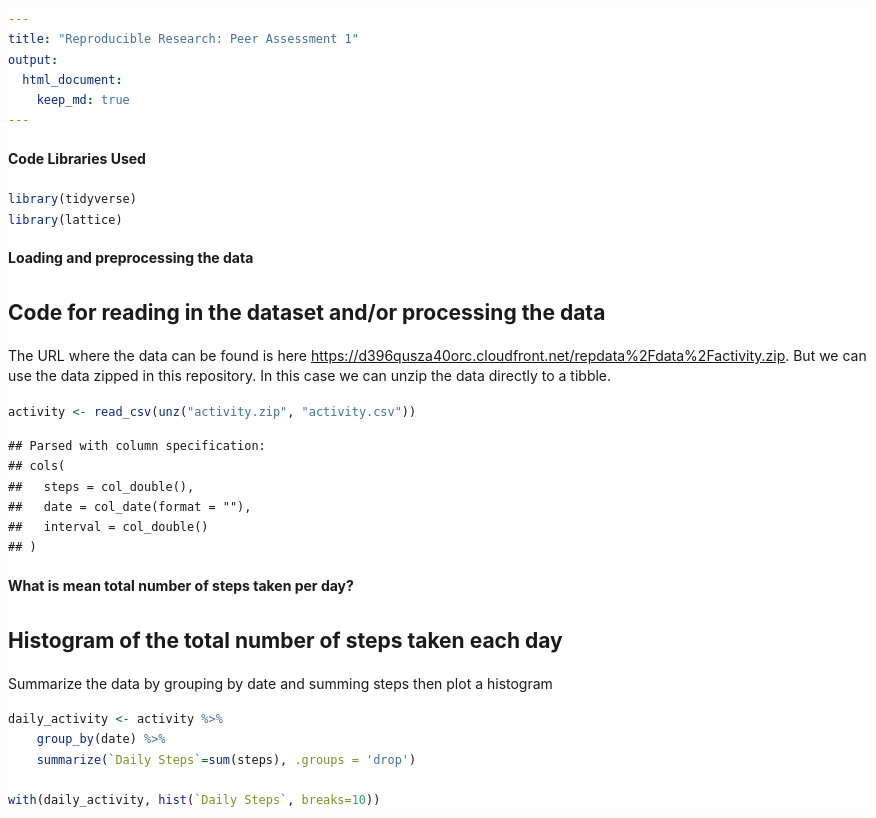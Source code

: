 ```yaml
---
title: "Reproducible Research: Peer Assessment 1"
output: 
  html_document:
    keep_md: true
---
```




#### Code Libraries Used



```r
library(tidyverse)
library(lattice)
```


#### Loading and preprocessing the data
## Code for reading in the dataset and/or processing the data

The URL where the data can be found is here <https://d396qusza40orc.cloudfront.net/repdata%2Fdata%2Factivity.zip>.
But we can use the data zipped in this repository. In this case we can unzip the data directly to a tibble.



```r
activity <- read_csv(unz("activity.zip", "activity.csv"))
```

```
## Parsed with column specification:
## cols(
##   steps = col_double(),
##   date = col_date(format = ""),
##   interval = col_double()
## )
```

#### What is mean total number of steps taken per day?
## Histogram of the total number of steps taken each day

Summarize the data by grouping by date and summing steps then plot a histogram


```r
daily_activity <- activity %>% 
    group_by(date) %>%
    summarize(`Daily Steps`=sum(steps), .groups = 'drop')

with(daily_activity, hist(`Daily Steps`, breaks=10))
```
